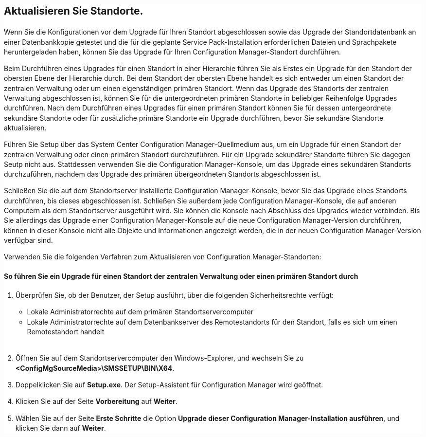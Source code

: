 ##  <a name="bkmk_upgrade"></a> Aktualisieren Sie Standorte.  
Wenn Sie die Konfigurationen vor dem Upgrade für Ihren Standort abgeschlossen sowie das Upgrade der Standortdatenbank an einer Datenbankkopie getestet und die für die geplante Service Pack-Installation erforderlichen Dateien und Sprachpakete heruntergeladen haben, können Sie das Upgrade für Ihren Configuration Manager-Standort durchführen.  

Beim Durchführen eines Upgrades für einen Standort in einer Hierarchie führen Sie als Erstes ein Upgrade für den Standort der obersten Ebene der Hierarchie durch. Bei dem Standort der obersten Ebene handelt es sich entweder um einen Standort der zentralen Verwaltung oder um einen eigenständigen primären Standort. Wenn das Upgrade des Standorts der zentralen Verwaltung abgeschlossen ist, können Sie für die untergeordneten primären Standorte in beliebiger Reihenfolge Upgrades durchführen. Nach dem Durchführen eines Upgrades für einen primären Standort können Sie für dessen untergeordnete sekundäre Standorte oder für zusätzliche primäre Standorte ein Upgrade durchführen, bevor Sie sekundäre Standorte aktualisieren.  

Führen Sie Setup über das System Center Configuration Manager-Quellmedium aus, um ein Upgrade für einen Standort der zentralen Verwaltung oder einen primären Standort durchzuführen. Für ein Upgrade sekundärer Standorte führen Sie dagegen Seutp nicht aus. Stattdessen verwenden Sie die Configuration Manager-Konsole, um das Upgrade eines sekundären Standorts durchzuführen, nachdem das Upgrade des primären übergeordneten Standorts abgeschlossen ist.  

Schließen Sie die auf dem Standortserver installierte Configuration Manager-Konsole, bevor Sie das Upgrade eines Standorts durchführen, bis dieses abgeschlossen ist. Schließen Sie außerdem jede Configuration Manager-Konsole, die auf anderen Computern als dem Standortserver ausgeführt wird. Sie können die Konsole nach Abschluss des Upgrades wieder verbinden. Bis Sie allerdings das Upgrade einer Configuration Manager-Konsole auf die neue Configuration Manager-Version durchführen, können in dieser Konsole nicht alle Objekte und Informationen angezeigt werden, die in der neuen Configuration Manager-Version verfügbar sind.  

Verwenden Sie die folgenden Verfahren zum Aktualisieren von Configuration Manager-Standorten:  

#### <a name="to-upgrade-a-central-administration-site-or-primary-site"></a>So führen Sie ein Upgrade für einen Standort der zentralen Verwaltung oder einen primären Standort durch  

1.  Überprüfen Sie, ob der Benutzer, der Setup ausführt, über die folgenden Sicherheitsrechte verfügt:  

    -   Lokale Administratorrechte auf dem primären Standortservercomputer  
    -   Lokale Administratorrechte auf dem Datenbankserver des Remotestandorts für den Standort, falls es sich um einen Remotestandort handelt    </br></br>

2.  Öffnen Sie auf dem Standortservercomputer den Windows-Explorer, und wechseln Sie zu **&lt;ConfigMgSourceMedia\>\SMSSETUP\BIN\X64**.  

3.  Doppelklicken Sie auf **Setup.exe**. Der Setup-Assistent für Configuration Manager wird geöffnet.  

4.  Klicken Sie auf der Seite **Vorbereitung** auf **Weiter**.  

5.  Wählen Sie auf der Seite **Erste Schritte** die Option **Upgrade dieser Configuration Manager-Installation ausführen**, und klicken Sie dann auf **Weiter**.  
